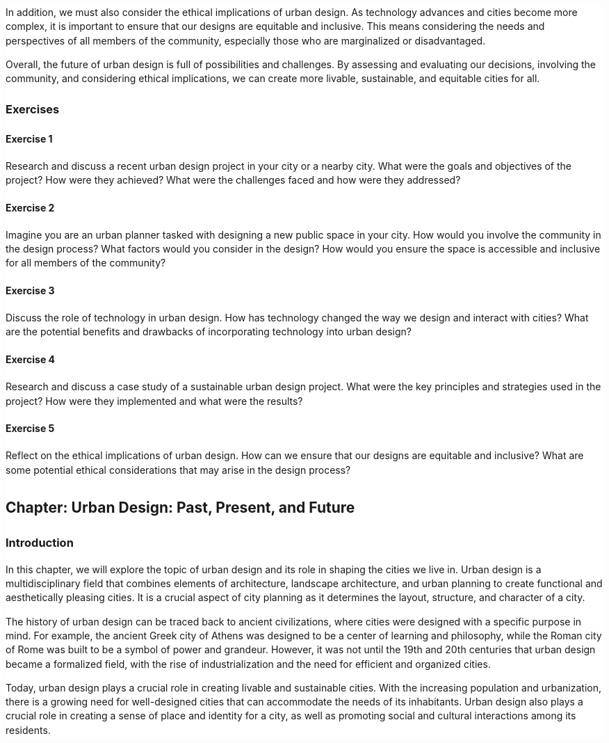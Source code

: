 In addition, we must also consider the ethical implications of urban design. As technology advances and cities become more complex, it is important to ensure that our designs are equitable and inclusive. This means considering the needs and perspectives of all members of the community, especially those who are marginalized or disadvantaged.

Overall, the future of urban design is full of possibilities and challenges. By assessing and evaluating our decisions, involving the community, and considering ethical implications, we can create more livable, sustainable, and equitable cities for all.

### Exercises

#### Exercise 1
Research and discuss a recent urban design project in your city or a nearby city. What were the goals and objectives of the project? How were they achieved? What were the challenges faced and how were they addressed?

#### Exercise 2
Imagine you are an urban planner tasked with designing a new public space in your city. How would you involve the community in the design process? What factors would you consider in the design? How would you ensure the space is accessible and inclusive for all members of the community?

#### Exercise 3
Discuss the role of technology in urban design. How has technology changed the way we design and interact with cities? What are the potential benefits and drawbacks of incorporating technology into urban design?

#### Exercise 4
Research and discuss a case study of a sustainable urban design project. What were the key principles and strategies used in the project? How were they implemented and what were the results?

#### Exercise 5
Reflect on the ethical implications of urban design. How can we ensure that our designs are equitable and inclusive? What are some potential ethical considerations that may arise in the design process?


## Chapter: Urban Design: Past, Present, and Future

### Introduction

In this chapter, we will explore the topic of urban design and its role in shaping the cities we live in. Urban design is a multidisciplinary field that combines elements of architecture, landscape architecture, and urban planning to create functional and aesthetically pleasing cities. It is a crucial aspect of city planning as it determines the layout, structure, and character of a city.

The history of urban design can be traced back to ancient civilizations, where cities were designed with a specific purpose in mind. For example, the ancient Greek city of Athens was designed to be a center of learning and philosophy, while the Roman city of Rome was built to be a symbol of power and grandeur. However, it was not until the 19th and 20th centuries that urban design became a formalized field, with the rise of industrialization and the need for efficient and organized cities.

Today, urban design plays a crucial role in creating livable and sustainable cities. With the increasing population and urbanization, there is a growing need for well-designed cities that can accommodate the needs of its inhabitants. Urban design also plays a crucial role in creating a sense of place and identity for a city, as well as promoting social and cultural interactions among its residents.
